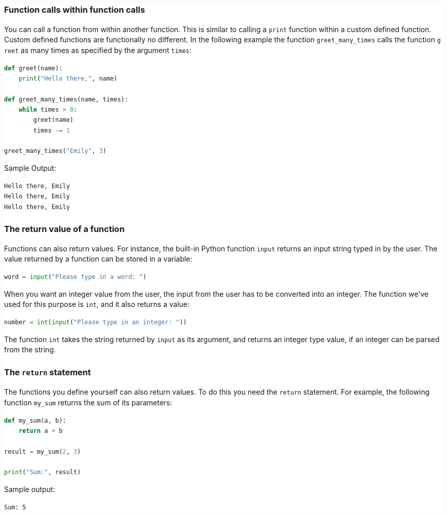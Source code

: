 ### Function calls within function calls
You can call a function from within another function. This is similar to calling a `print` function within a custom defined function. Custom defined functions are functionally no different. In the following example the function `greet_many_times` calls the function `greet` as many times as specified by the argument `times`:

```python
def greet(name):
    print("Hello there,", name)

def greet_many_times(name, times):
    while times > 0:
        greet(name)
        times -= 1

greet_many_times("Emily", 3)
```
Sample Output:
```
Hello there, Emily
Hello there, Emily
Hello there, Emily
```

### The return value of a function
Functions can also return values. For instance, the built-in Python function `input` returns an input string typed in by the user. The value returned by a function can be stored in a variable:

```python
word = input("Please type in a word: ")
```
When you want an integer value from the user, the input from the user has to be converted into an integer. The function we've used for this purpose is `int`, and it also returns a value:
```python
number = int(input("Please type in an integer: "))
```
The function `int` takes the string returned by `input` as its argument, and returns an integer type value, if an integer can be parsed from the string.

### The `return` statement
The functions you define yourself can also return values. To do this you need the `return` statement. For example, the following function `my_sum` returns the sum of its parameters:

```python
def my_sum(a, b):
    return a + b

result = my_sum(2, 3)

print("Sum:", result)
```

Sample output:
```
Sum: 5
```
